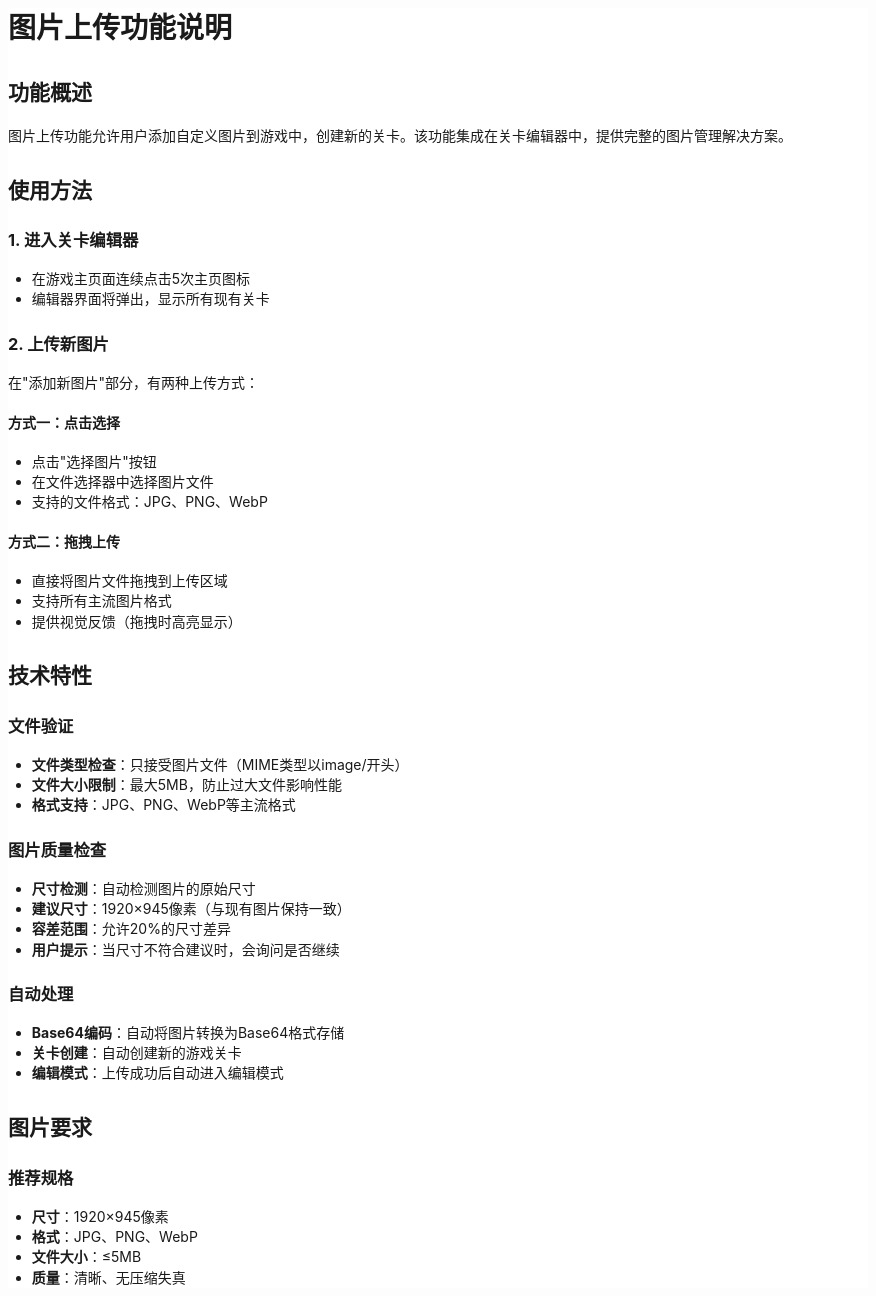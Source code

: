 # 图片上传功能说明

## 功能概述

图片上传功能允许用户添加自定义图片到游戏中，创建新的关卡。该功能集成在关卡编辑器中，提供完整的图片管理解决方案。

## 使用方法

### 1. 进入关卡编辑器
- 在游戏主页面连续点击5次主页图标
- 编辑器界面将弹出，显示所有现有关卡

### 2. 上传新图片
在"添加新图片"部分，有两种上传方式：

#### 方式一：点击选择
- 点击"选择图片"按钮
- 在文件选择器中选择图片文件
- 支持的文件格式：JPG、PNG、WebP

#### 方式二：拖拽上传
- 直接将图片文件拖拽到上传区域
- 支持所有主流图片格式
- 提供视觉反馈（拖拽时高亮显示）

## 技术特性

### 文件验证
- **文件类型检查**：只接受图片文件（MIME类型以image/开头）
- **文件大小限制**：最大5MB，防止过大文件影响性能
- **格式支持**：JPG、PNG、WebP等主流格式

### 图片质量检查
- **尺寸检测**：自动检测图片的原始尺寸
- **建议尺寸**：1920×945像素（与现有图片保持一致）
- **容差范围**：允许20%的尺寸差异
- **用户提示**：当尺寸不符合建议时，会询问是否继续

### 自动处理
- **Base64编码**：自动将图片转换为Base64格式存储
- **关卡创建**：自动创建新的游戏关卡
- **编辑模式**：上传成功后自动进入编辑模式

## 图片要求

### 推荐规格
- **尺寸**：1920×945像素
- **格式**：JPG、PNG、WebP
- **文件大小**：≤5MB
- **质量**：清晰、无压缩失真
